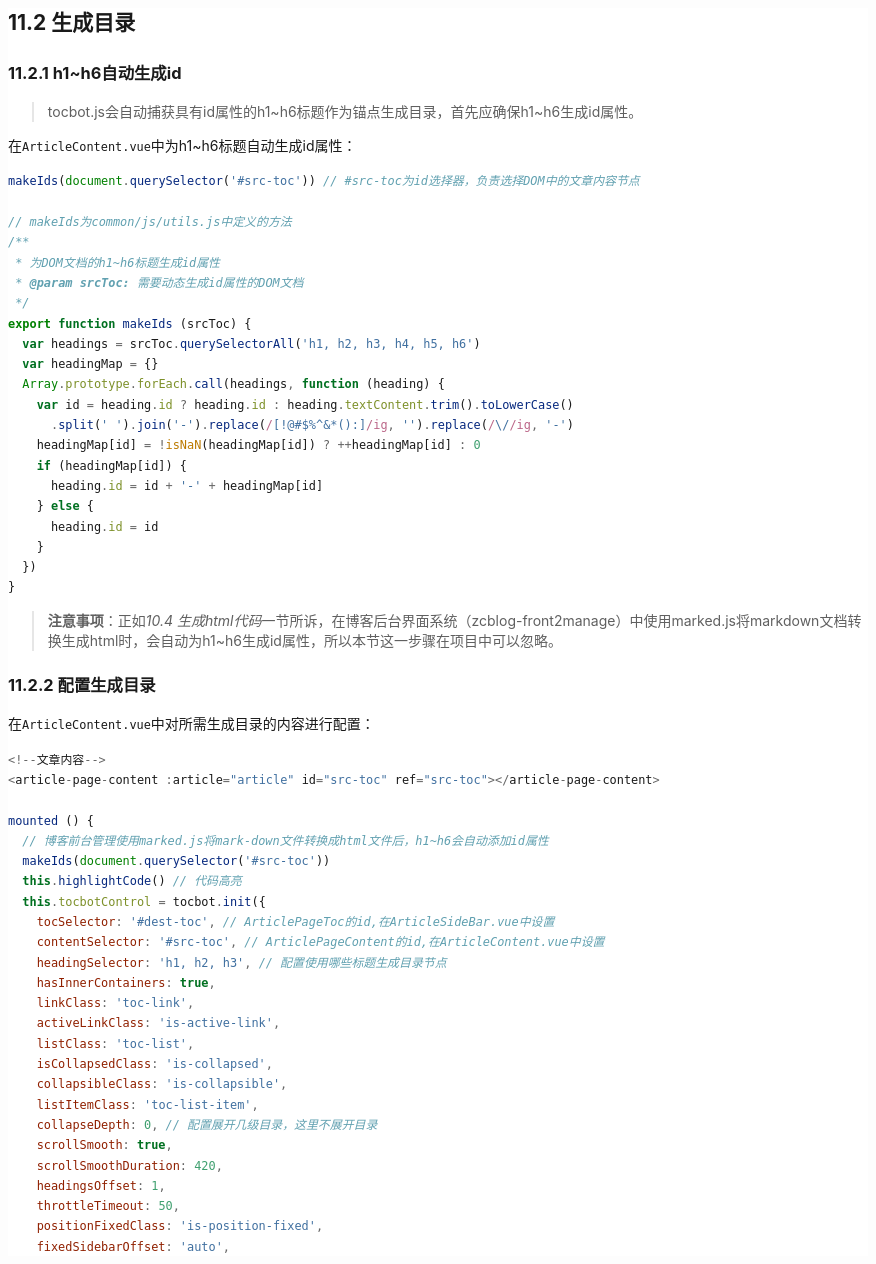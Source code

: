 ## 11.2 生成目录

### 11.2.1 h1~h6自动生成id

> tocbot.js会自动捕获具有id属性的h1~h6标题作为锚点生成目录，首先应确保h1~h6生成id属性。

在`ArticleContent.vue`中为h1~h6标题自动生成id属性：

```javascript
makeIds(document.querySelector('#src-toc')) // #src-toc为id选择器，负责选择DOM中的文章内容节点

// makeIds为common/js/utils.js中定义的方法
/**
 * 为DOM文档的h1~h6标题生成id属性
 * @param srcToc: 需要动态生成id属性的DOM文档
 */
export function makeIds (srcToc) {
  var headings = srcToc.querySelectorAll('h1, h2, h3, h4, h5, h6')
  var headingMap = {}
  Array.prototype.forEach.call(headings, function (heading) {
    var id = heading.id ? heading.id : heading.textContent.trim().toLowerCase()
      .split(' ').join('-').replace(/[!@#$%^&*():]/ig, '').replace(/\//ig, '-')
    headingMap[id] = !isNaN(headingMap[id]) ? ++headingMap[id] : 0
    if (headingMap[id]) {
      heading.id = id + '-' + headingMap[id]
    } else {
      heading.id = id
    }
  })
}
```

> **注意事项**：正如*10.4 生成html代码*一节所诉，在博客后台界面系统（zcblog-front2manage）中使用marked.js将markdown文档转换生成html时，会自动为h1~h6生成id属性，所以本节这一步骤在项目中可以忽略。

### 11.2.2 配置生成目录

在`ArticleContent.vue`中对所需生成目录的内容进行配置：

```javascript
<!--文章内容-->
<article-page-content :article="article" id="src-toc" ref="src-toc"></article-page-content>

mounted () {
  // 博客前台管理使用marked.js将mark-down文件转换成html文件后，h1~h6会自动添加id属性
  makeIds(document.querySelector('#src-toc'))
  this.highlightCode() // 代码高亮
  this.tocbotControl = tocbot.init({
    tocSelector: '#dest-toc', // ArticlePageToc的id,在ArticleSideBar.vue中设置
    contentSelector: '#src-toc', // ArticlePageContent的id,在ArticleContent.vue中设置
    headingSelector: 'h1, h2, h3', // 配置使用哪些标题生成目录节点
    hasInnerContainers: true,
    linkClass: 'toc-link',
    activeLinkClass: 'is-active-link',
    listClass: 'toc-list',
    isCollapsedClass: 'is-collapsed',
    collapsibleClass: 'is-collapsible',
    listItemClass: 'toc-list-item',
    collapseDepth: 0, // 配置展开几级目录，这里不展开目录
    scrollSmooth: true,
    scrollSmoothDuration: 420,
    headingsOffset: 1,
    throttleTimeout: 50,
    positionFixedClass: 'is-position-fixed',
    fixedSidebarOffset: 'auto',
```